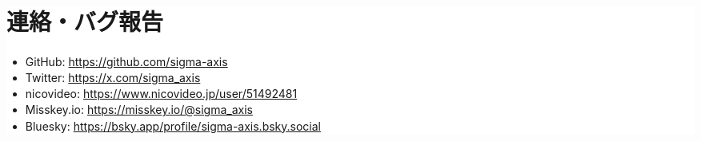 
# 連絡・バグ報告

- GitHub: https://github.com/sigma-axis
- Twitter: https://x.com/sigma_axis
- nicovideo: https://www.nicovideo.jp/user/51492481
- Misskey.io: https://misskey.io/@sigma_axis
- Bluesky: https://bsky.app/profile/sigma-axis.bsky.social
